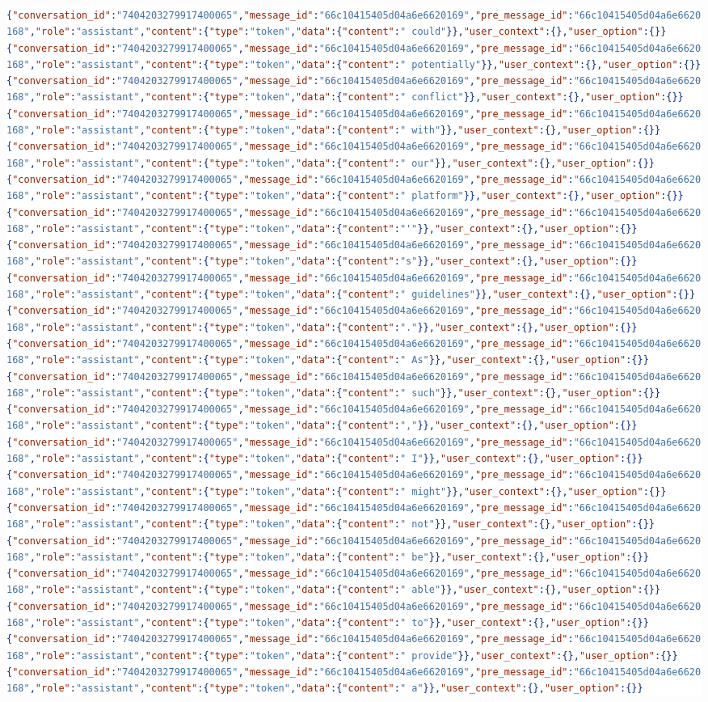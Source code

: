 ```json
{"conversation_id":"7404203279917400065","message_id":"66c10415405d04a6e6620169","pre_message_id":"66c10415405d04a6e6620168","role":"assistant","content":{"type":"token","data":{"content":" could"}},"user_context":{},"user_option":{}}
{"conversation_id":"7404203279917400065","message_id":"66c10415405d04a6e6620169","pre_message_id":"66c10415405d04a6e6620168","role":"assistant","content":{"type":"token","data":{"content":" potentially"}},"user_context":{},"user_option":{}}
{"conversation_id":"7404203279917400065","message_id":"66c10415405d04a6e6620169","pre_message_id":"66c10415405d04a6e6620168","role":"assistant","content":{"type":"token","data":{"content":" conflict"}},"user_context":{},"user_option":{}}
{"conversation_id":"7404203279917400065","message_id":"66c10415405d04a6e6620169","pre_message_id":"66c10415405d04a6e6620168","role":"assistant","content":{"type":"token","data":{"content":" with"}},"user_context":{},"user_option":{}}
{"conversation_id":"7404203279917400065","message_id":"66c10415405d04a6e6620169","pre_message_id":"66c10415405d04a6e6620168","role":"assistant","content":{"type":"token","data":{"content":" our"}},"user_context":{},"user_option":{}}
{"conversation_id":"7404203279917400065","message_id":"66c10415405d04a6e6620169","pre_message_id":"66c10415405d04a6e6620168","role":"assistant","content":{"type":"token","data":{"content":" platform"}},"user_context":{},"user_option":{}}
{"conversation_id":"7404203279917400065","message_id":"66c10415405d04a6e6620169","pre_message_id":"66c10415405d04a6e6620168","role":"assistant","content":{"type":"token","data":{"content":"'"}},"user_context":{},"user_option":{}}
{"conversation_id":"7404203279917400065","message_id":"66c10415405d04a6e6620169","pre_message_id":"66c10415405d04a6e6620168","role":"assistant","content":{"type":"token","data":{"content":"s"}},"user_context":{},"user_option":{}}
{"conversation_id":"7404203279917400065","message_id":"66c10415405d04a6e6620169","pre_message_id":"66c10415405d04a6e6620168","role":"assistant","content":{"type":"token","data":{"content":" guidelines"}},"user_context":{},"user_option":{}}
{"conversation_id":"7404203279917400065","message_id":"66c10415405d04a6e6620169","pre_message_id":"66c10415405d04a6e6620168","role":"assistant","content":{"type":"token","data":{"content":"."}},"user_context":{},"user_option":{}}
{"conversation_id":"7404203279917400065","message_id":"66c10415405d04a6e6620169","pre_message_id":"66c10415405d04a6e6620168","role":"assistant","content":{"type":"token","data":{"content":" As"}},"user_context":{},"user_option":{}}
{"conversation_id":"7404203279917400065","message_id":"66c10415405d04a6e6620169","pre_message_id":"66c10415405d04a6e6620168","role":"assistant","content":{"type":"token","data":{"content":" such"}},"user_context":{},"user_option":{}}
{"conversation_id":"7404203279917400065","message_id":"66c10415405d04a6e6620169","pre_message_id":"66c10415405d04a6e6620168","role":"assistant","content":{"type":"token","data":{"content":","}},"user_context":{},"user_option":{}}
{"conversation_id":"7404203279917400065","message_id":"66c10415405d04a6e6620169","pre_message_id":"66c10415405d04a6e6620168","role":"assistant","content":{"type":"token","data":{"content":" I"}},"user_context":{},"user_option":{}}
{"conversation_id":"7404203279917400065","message_id":"66c10415405d04a6e6620169","pre_message_id":"66c10415405d04a6e6620168","role":"assistant","content":{"type":"token","data":{"content":" might"}},"user_context":{},"user_option":{}}
{"conversation_id":"7404203279917400065","message_id":"66c10415405d04a6e6620169","pre_message_id":"66c10415405d04a6e6620168","role":"assistant","content":{"type":"token","data":{"content":" not"}},"user_context":{},"user_option":{}}
{"conversation_id":"7404203279917400065","message_id":"66c10415405d04a6e6620169","pre_message_id":"66c10415405d04a6e6620168","role":"assistant","content":{"type":"token","data":{"content":" be"}},"user_context":{},"user_option":{}}
{"conversation_id":"7404203279917400065","message_id":"66c10415405d04a6e6620169","pre_message_id":"66c10415405d04a6e6620168","role":"assistant","content":{"type":"token","data":{"content":" able"}},"user_context":{},"user_option":{}}
{"conversation_id":"7404203279917400065","message_id":"66c10415405d04a6e6620169","pre_message_id":"66c10415405d04a6e6620168","role":"assistant","content":{"type":"token","data":{"content":" to"}},"user_context":{},"user_option":{}}
{"conversation_id":"7404203279917400065","message_id":"66c10415405d04a6e6620169","pre_message_id":"66c10415405d04a6e6620168","role":"assistant","content":{"type":"token","data":{"content":" provide"}},"user_context":{},"user_option":{}}
{"conversation_id":"7404203279917400065","message_id":"66c10415405d04a6e6620169","pre_message_id":"66c10415405d04a6e6620168","role":"assistant","content":{"type":"token","data":{"content":" a"}},"user_context":{},"user_option":{}}
```